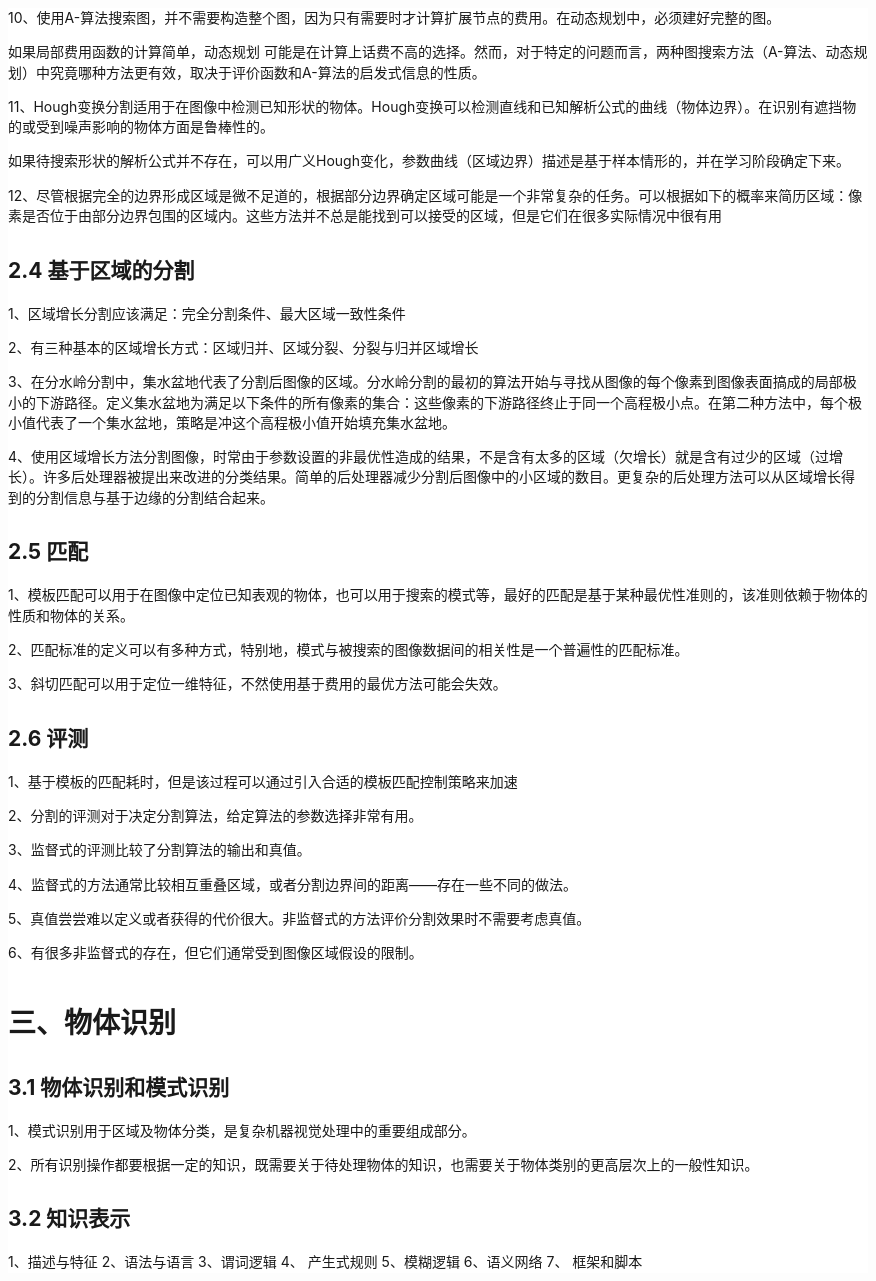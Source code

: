 10、使用A-算法搜索图，并不需要构造整个图，因为只有需要时才计算扩展节点的费用。在动态规划中，必须建好完整的图。

如果局部费用函数的计算简单，动态规划 可能是在计算上话费不高的选择。然而，对于特定的问题而言，两种图搜索方法（A-算法、动态规划）中究竟哪种方法更有效，取决于评价函数和A-算法的启发式信息的性质。

11、Hough变换分割适用于在图像中检测已知形状的物体。Hough变换可以检测直线和已知解析公式的曲线（物体边界）。在识别有遮挡物的或受到噪声影响的物体方面是鲁棒性的。

如果待搜索形状的解析公式并不存在，可以用广义Hough变化，参数曲线（区域边界）描述是基于样本情形的，并在学习阶段确定下来。

12、尽管根据完全的边界形成区域是微不足道的，根据部分边界确定区域可能是一个非常复杂的任务。可以根据如下的概率来简历区域：像素是否位于由部分边界包围的区域内。这些方法并不总是能找到可以接受的区域，但是它们在很多实际情况中很有用

## 2.4 基于区域的分割

1、区域增长分割应该满足：完全分割条件、最大区域一致性条件

2、有三种基本的区域增长方式：区域归并、区域分裂、分裂与归并区域增长

3、在分水岭分割中，集水盆地代表了分割后图像的区域。分水岭分割的最初的算法开始与寻找从图像的每个像素到图像表面搞成的局部极小的下游路径。定义集水盆地为满足以下条件的所有像素的集合：这些像素的下游路径终止于同一个高程极小点。在第二种方法中，每个极小值代表了一个集水盆地，策略是冲这个高程极小值开始填充集水盆地。

4、使用区域增长方法分割图像，时常由于参数设置的非最优性造成的结果，不是含有太多的区域（欠增长）就是含有过少的区域（过增长）。许多后处理器被提出来改进的分类结果。简单的后处理器减少分割后图像中的小区域的数目。更复杂的后处理方法可以从区域增长得到的分割信息与基于边缘的分割结合起来。

## 2.5 匹配

1、模板匹配可以用于在图像中定位已知表观的物体，也可以用于搜索的模式等，最好的匹配是基于某种最优性准则的，该准则依赖于物体的性质和物体的关系。

2、匹配标准的定义可以有多种方式，特别地，模式与被搜索的图像数据间的相关性是一个普遍性的匹配标准。

3、斜切匹配可以用于定位一维特征，不然使用基于费用的最优方法可能会失效。

## 2.6 评测

1、基于模板的匹配耗时，但是该过程可以通过引入合适的模板匹配控制策略来加速

2、分割的评测对于决定分割算法，给定算法的参数选择非常有用。

3、监督式的评测比较了分割算法的输出和真值。

4、监督式的方法通常比较相互重叠区域，或者分割边界间的距离——存在一些不同的做法。

5、真值尝尝难以定义或者获得的代价很大。非监督式的方法评价分割效果时不需要考虑真值。

6、有很多非监督式的存在，但它们通常受到图像区域假设的限制。

# 三、物体识别

## **3.1 物体识别和模式识别**

1、模式识别用于区域及物体分类，是复杂机器视觉处理中的重要组成部分。

2、所有识别操作都要根据一定的知识，既需要关于待处理物体的知识，也需要关于物体类别的更高层次上的一般性知识。

## **3.2 知识表示**

1、描述与特征 2、语法与语言 3、谓词逻辑 4、 产生式规则 5、模糊逻辑 6、语义网络 7、 框架和脚本

